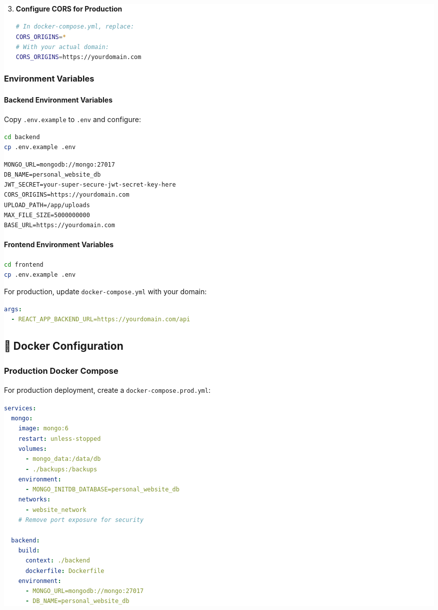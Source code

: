 3. **Configure CORS for Production**
   ```bash
   # In docker-compose.yml, replace:
   CORS_ORIGINS=*
   # With your actual domain:
   CORS_ORIGINS=https://yourdomain.com
   ```

### Environment Variables

#### Backend Environment Variables
Copy `.env.example` to `.env` and configure:

```bash
cd backend
cp .env.example .env
```

```env
MONGO_URL=mongodb://mongo:27017
DB_NAME=personal_website_db
JWT_SECRET=your-super-secure-jwt-secret-key-here
CORS_ORIGINS=https://yourdomain.com
UPLOAD_PATH=/app/uploads
MAX_FILE_SIZE=5000000000
BASE_URL=https://yourdomain.com
```

#### Frontend Environment Variables
```bash
cd frontend
cp .env.example .env
```

For production, update `docker-compose.yml` with your domain:
```yaml
args:
  - REACT_APP_BACKEND_URL=https://yourdomain.com/api
```

## 🐳 Docker Configuration

### Production Docker Compose

For production deployment, create a `docker-compose.prod.yml`:

```yaml
services:
  mongo:
    image: mongo:6
    restart: unless-stopped
    volumes:
      - mongo_data:/data/db
      - ./backups:/backups
    environment:
      - MONGO_INITDB_DATABASE=personal_website_db
    networks:
      - website_network
    # Remove port exposure for security
    
  backend:
    build:
      context: ./backend
      dockerfile: Dockerfile
    environment:
      - MONGO_URL=mongodb://mongo:27017
      - DB_NAME=personal_website_db
```